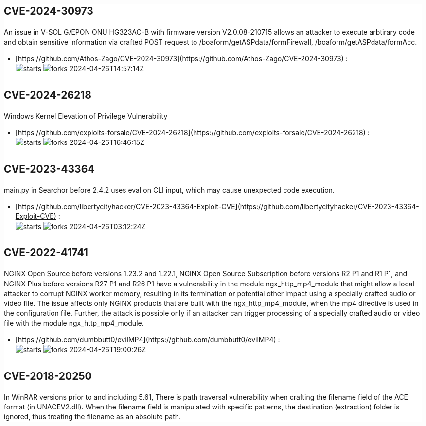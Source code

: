 ## CVE-2024-30973
 An issue in V-SOL G/EPON ONU HG323AC-B with firmware version V2.0.08-210715 allows an attacker to execute arbtirary code and obtain sensitive information via crafted POST request to /boaform/getASPdata/formFirewall, /boaform/getASPdata/formAcc.

- [https://github.com/Athos-Zago/CVE-2024-30973](https://github.com/Athos-Zago/CVE-2024-30973) :  
![starts](https://img.shields.io/github/stars/Athos-Zago/CVE-2024-30973.svg) 
![forks](https://img.shields.io/github/forks/Athos-Zago/CVE-2024-30973.svg) 
2024-04-26T14:57:14Z

## CVE-2024-26218
 Windows Kernel Elevation of Privilege Vulnerability

- [https://github.com/exploits-forsale/CVE-2024-26218](https://github.com/exploits-forsale/CVE-2024-26218) :  
![starts](https://img.shields.io/github/stars/exploits-forsale/CVE-2024-26218.svg) 
![forks](https://img.shields.io/github/forks/exploits-forsale/CVE-2024-26218.svg) 
2024-04-26T16:46:15Z

## CVE-2023-43364
 main.py in Searchor before 2.4.2 uses eval on CLI input, which may cause unexpected code execution.

- [https://github.com/libertycityhacker/CVE-2023-43364-Exploit-CVE](https://github.com/libertycityhacker/CVE-2023-43364-Exploit-CVE) :  
![starts](https://img.shields.io/github/stars/libertycityhacker/CVE-2023-43364-Exploit-CVE.svg) 
![forks](https://img.shields.io/github/forks/libertycityhacker/CVE-2023-43364-Exploit-CVE.svg) 
2024-04-26T03:12:24Z

## CVE-2022-41741
 NGINX Open Source before versions 1.23.2 and 1.22.1, NGINX Open Source Subscription before versions R2 P1 and R1 P1, and NGINX Plus before versions R27 P1 and R26 P1 have a vulnerability in the module ngx_http_mp4_module that might allow a local attacker to corrupt NGINX worker memory, resulting in its termination or potential other impact using a specially crafted audio or video file. The issue affects only NGINX products that are built with the ngx_http_mp4_module, when the mp4 directive is used in the configuration file. Further, the attack is possible only if an attacker can trigger processing of a specially crafted audio or video file with the module ngx_http_mp4_module.

- [https://github.com/dumbbutt0/evilMP4](https://github.com/dumbbutt0/evilMP4) :  
![starts](https://img.shields.io/github/stars/dumbbutt0/evilMP4.svg) 
![forks](https://img.shields.io/github/forks/dumbbutt0/evilMP4.svg) 
2024-04-26T19:00:26Z

## CVE-2018-20250
 In WinRAR versions prior to and including 5.61, There is path traversal vulnerability when crafting the filename field of the ACE format (in UNACEV2.dll). When the filename field is manipulated with specific patterns, the destination (extraction) folder is ignored, thus treating the filename as an absolute path.
